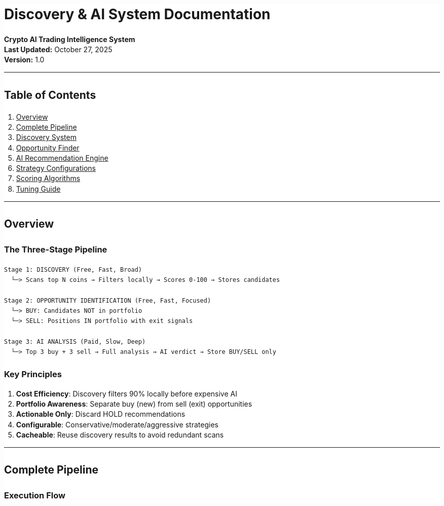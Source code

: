# Discovery & AI System Documentation

**Crypto AI Trading Intelligence System**  
**Last Updated:** October 27, 2025  
**Version:** 1.0

---

## Table of Contents

1. [Overview](#overview)
2. [Complete Pipeline](#complete-pipeline)
3. [Discovery System](#discovery-system)
4. [Opportunity Finder](#opportunity-finder)
5. [AI Recommendation Engine](#ai-recommendation-engine)
6. [Strategy Configurations](#strategy-configurations)
7. [Scoring Algorithms](#scoring-algorithms)
8. [Tuning Guide](#tuning-guide)

---

## Overview

### The Three-Stage Pipeline

```
Stage 1: DISCOVERY (Free, Fast, Broad)
  └─> Scans top N coins → Filters locally → Scores 0-100 → Stores candidates

Stage 2: OPPORTUNITY IDENTIFICATION (Free, Fast, Focused)
  └─> BUY: Candidates NOT in portfolio
  └─> SELL: Positions IN portfolio with exit signals

Stage 3: AI ANALYSIS (Paid, Slow, Deep)
  └─> Top 3 buy + 3 sell → Full analysis → AI verdict → Store BUY/SELL only
```

### Key Principles

1. **Cost Efficiency**: Discovery filters 90% locally before expensive AI
2. **Portfolio Awareness**: Separate buy (new) from sell (exit) opportunities
3. **Actionable Only**: Discard HOLD recommendations
4. **Configurable**: Conservative/moderate/aggressive strategies
5. **Cacheable**: Reuse discovery results to avoid redundant scans

---

## Complete Pipeline

### Execution Flow

